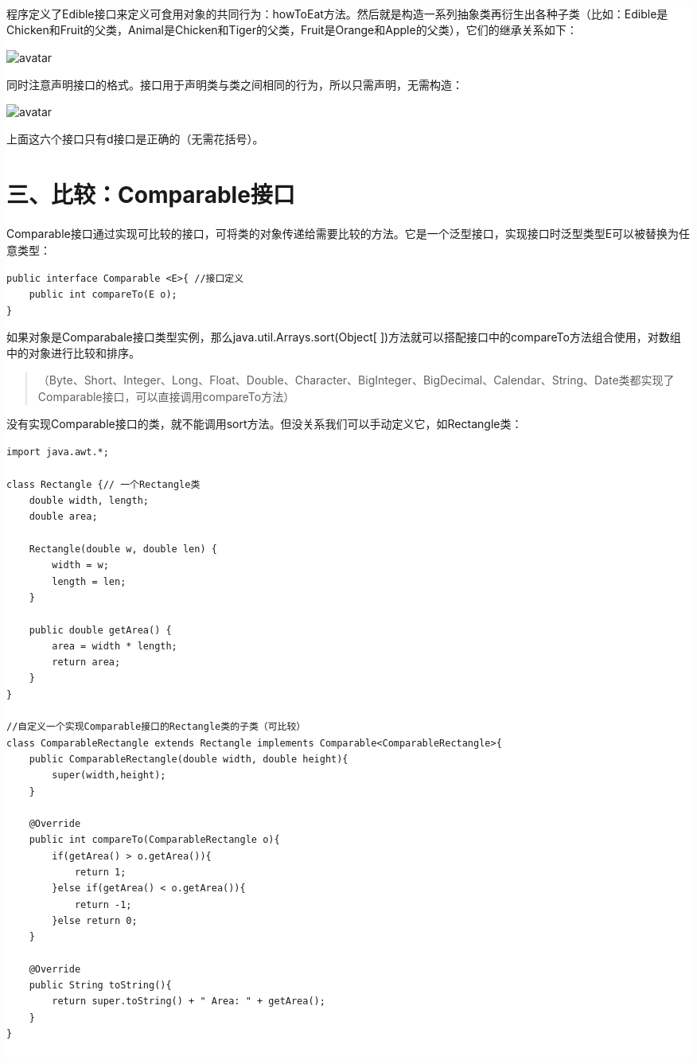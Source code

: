 程序定义了Edible接口来定义可食用对象的共同行为：howToEat方法。然后就是构造一系列抽象类再衍生出各种子类（比如：Edible是Chicken和Fruit的父类，Animal是Chicken和Tiger的父类，Fruit是Orange和Apple的父类），它们的继承关系如下：

![avatar](https://img-blog.csdnimg.cn/3c5748bb88da4af5a67e1fb365eb4124.png)

同时注意声明接口的格式。接口用于声明类与类之间相同的行为，所以只需声明，无需构造：

![avatar](https://img-blog.csdnimg.cn/b5c2db84283b41bcae1e8c72a5173196.png)

 上面这六个接口只有d接口是正确的（无需花括号）。

# 三、比较：Comparable接口
Comparable接口通过实现可比较的接口，可将类的对象传递给需要比较的方法。它是一个泛型接口，实现接口时泛型类型E可以被替换为任意类型：

```
public interface Comparable <E>{ //接口定义
    public int compareTo(E o);
}
```

如果对象是Comparabale接口类型实例，那么java.util.Arrays.sort(Object[ ])方法就可以搭配接口中的compareTo方法组合使用，对数组中的对象进行比较和排序。

>（Byte、Short、Integer、Long、Float、Double、Character、BigInteger、BigDecimal、Calendar、String、Date类都实现了Comparable接口，可以直接调用compareTo方法）

没有实现Comparable接口的类，就不能调用sort方法。但没关系我们可以手动定义它，如Rectangle类：

```
import java.awt.*;
 
class Rectangle {// 一个Rectangle类
    double width, length;
    double area;
 
    Rectangle(double w, double len) {
        width = w;
        length = len;
    }
 
    public double getArea() {
        area = width * length;
        return area;
    }
}
 
//自定义一个实现Comparable接口的Rectangle类的子类（可比较）
class ComparableRectangle extends Rectangle implements Comparable<ComparableRectangle>{
    public ComparableRectangle(double width, double height){
        super(width,height);
    }
 
    @Override
    public int compareTo(ComparableRectangle o){
        if(getArea() > o.getArea()){
            return 1;
        }else if(getArea() < o.getArea()){
            return -1;
        }else return 0;
    }
 
    @Override
    public String toString(){
        return super.toString() + " Area: " + getArea();
    }
}
 
```